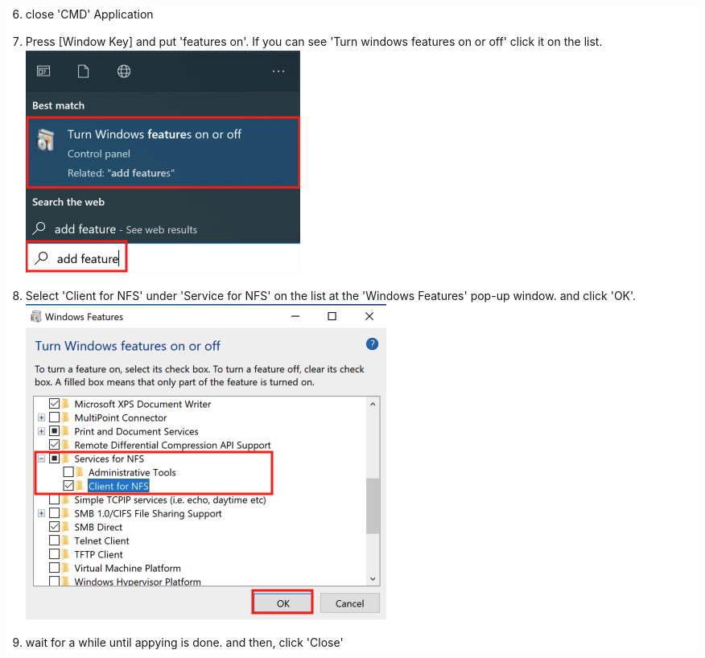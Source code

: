   6. close 'CMD' Application

  7. Press [Window Key] and put 'features on'. If you can see 'Turn windows features on or off' click it on the list.
  ![30](/docs/WINDOWS/File-Server/30.png)

  8. Select 'Client for NFS' under 'Service for NFS' on the list at the 'Windows Features' pop-up window. and click 'OK'.  
  ![31](/docs/WINDOWS/File-Server/31.png)

  9. wait for a while until appying is done. and then, click 'Close'